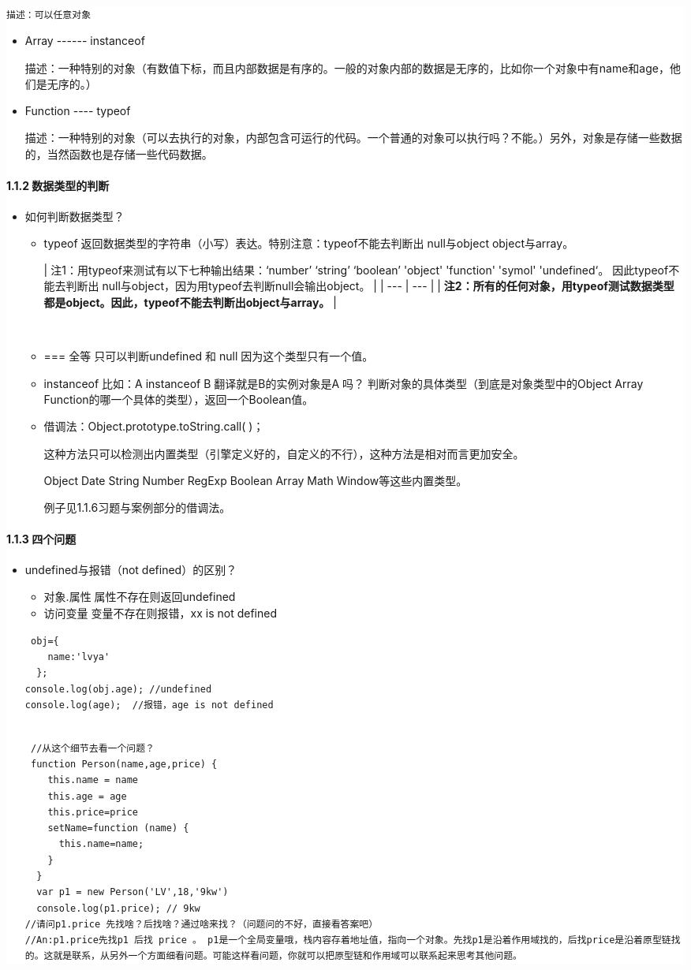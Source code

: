     描述：可以任意对象

  * Array ------ instanceof

    描述：一种特别的对象（有数值下标，而且内部数据是有序的。一般的对象内部的数据是无序的，比如你一个对象中有name和age，他们是无序的。）

  * Function ---- typeof

    描述：一种特别的对象（可以去执行的对象，内部包含可运行的代码。一个普通的对象可以执行吗？不能。）另外，对象是存储一些数据的，当然函数也是存储一些代码数据。

#### 1.1.2 数据类型的判断

* 如何判断数据类型？
  * typeof 返回数据类型的字符串（小写）表达。特别注意：typeof不能去判断出 null与object object与array。

    | 注1：用typeof来测试有以下七种输出结果：‘number’ ‘string’ ‘boolean’ 'object' 'function' 'symol' 'undefined‘。 因此typeof不能去判断出 null与object，因为用typeof去判断null会输出object。 |
    | --- | --- |
    | **注2：所有的任何对象，用typeof测试数据类型都是object。因此，typeof不能去判断出object与array。** |

    ​

  * === 全等 只可以判断undefined 和 null 因为这个类型只有一个值。
  * instanceof 比如：A instanceof B 翻译就是B的实例对象是A 吗？ 判断对象的具体类型（到底是对象类型中的Object Array Function的哪一个具体的类型），返回一个Boolean值。
  * 借调法：Object.prototype.toString.call\( \)；

    这种方法只可以检测出内置类型（引擎定义好的，自定义的不行），这种方法是相对而言更加安全。

    Object Date String Number RegExp Boolean Array Math Window等这些内置类型。

    例子见1.1.6习题与案例部分的借调法。

#### 1.1.3 四个问题

* undefined与报错（not defined）的区别？

  * 对象.属性 属性不存在则返回undefined
  * 访问变量 变量不存在则报错，xx is not defined

  ```text
   obj={
      name:'lvya'
    };
  console.log(obj.age); //undefined
  console.log(age);  //报错，age is not defined
  ```

  ```text

   //从这个细节去看一个问题？
   function Person(name,age,price) {
      this.name = name
      this.age = age
      this.price=price
      setName=function (name) {
        this.name=name;
      }
    }
    var p1 = new Person('LV',18,'9kw')
    console.log(p1.price); // 9kw
  //请问p1.price 先找啥？后找啥？通过啥来找？（问题问的不好，直接看答案吧）
  //An:p1.price先找p1 后找 price 。 p1是一个全局变量哦，栈内容存着地址值，指向一个对象。先找p1是沿着作用域找的，后找price是沿着原型链找的。这就是联系，从另外一个方面细看问题。可能这样看问题，你就可以把原型链和作用域可以联系起来思考其他问题。
  ```
